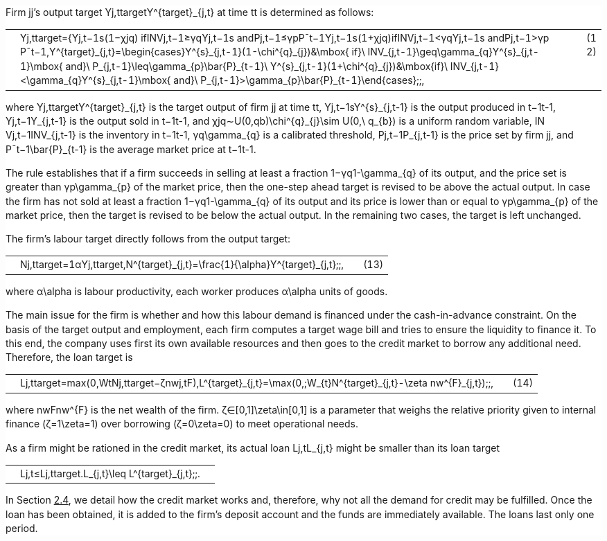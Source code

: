 Firm jj’s output target Yj,tt​a​r​g​e​tY^{target}\_{j,t} at time tt is determined as follows:

|  |  |  |  |
| --- | --- | --- | --- |
|  | Yj,tt​a​r​g​e​t={Yj,t−1s​(1−χjq) if​I​N​Vj,t−1≥γq​Yj,t−1s​ and​Pj,t−1≤γp​P¯t−1Yj,t−1s​(1+χjq)if​I​N​Vj,t−1​<γq​Yj,t−1s​ and​Pj,t−1>​γp​P¯t−1,Y^{target}\_{j,t}=\begin{cases}Y^{s}\_{j,t-1}(1-\chi^{q}\_{j})&\mbox{ if}\ INV\_{j,t-1}\geq\gamma\_{q}Y^{s}\_{j,t-1}\mbox{ and}\ P\_{j,t-1}\leq\gamma\_{p}\bar{P}\_{t-1}\\ Y^{s}\_{j,t-1}(1+\chi^{q}\_{j})&\mbox{if}\ INV\_{j,t-1}<\gamma\_{q}Y^{s}\_{j,t-1}\mbox{ and}\ P\_{j,t-1}>\gamma\_{p}\bar{P}\_{t-1}\end{cases}\;\;, |  | (12) |

where Yj,tt​a​r​g​e​tY^{target}\_{j,t} is the target output of firm jj at time tt, Yj,t−1sY^{s}\_{j,t-1} is the output produced in t−1t-1, Yj,t−1Y\_{j,t-1} is the output sold in t−1t-1, and χjq∼U​(0,qb)\chi^{q}\_{j}\sim U(0,\ q\_{b}) is a uniform random variable, I​N​Vj,t−1INV\_{j,t-1} is the inventory in t−1t-1, γq\gamma\_{q} is a calibrated threshold, Pj,t−1P\_{j,t-1} is the price set by firm jj, and P¯t−1\bar{P}\_{t-1} is the average market price at t−1t-1.

The rule establishes that if a firm succeeds in selling at least a fraction 1−γq1-\gamma\_{q} of its output, and the price set is greater than γp\gamma\_{p} of the market price, then the one-step ahead target is revised to be above the actual output.
In case the firm has not sold at least a fraction 1−γq1-\gamma\_{q} of its output and its price is lower than or equal to γp\gamma\_{p} of the market price, then the target is revised to be below the actual output. In the remaining two cases, the target is left unchanged.

The firm’s labour target directly follows from the output target:

|  |  |  |  |
| --- | --- | --- | --- |
|  | Nj,tt​a​r​g​e​t=1α​Yj,tt​a​r​g​e​t,N^{target}\_{j,t}=\frac{1}{\alpha}Y^{target}\_{j,t}\;\;, |  | (13) |

where α\alpha is labour productivity, each worker produces α\alpha units of goods.

The main issue for the firm is whether and how this labour demand is financed under the cash-in-advance constraint.
On the basis of the target output and employment, each firm computes a target wage bill and tries to ensure the liquidity to finance it. To this end, the company uses first its own available resources and then goes to the credit market to borrow any additional need.
Therefore, the loan target is

|  |  |  |  |
| --- | --- | --- | --- |
|  | Lj,tt​a​r​g​e​t=max⁡(0,Wt​Nj,tt​a​r​g​e​t−ζ​n​wj,tF),L^{target}\_{j,t}=\max(0,\;W\_{t}N^{target}\_{j,t}-\zeta nw^{F}\_{j,t})\;\;, |  | (14) |

where n​wFnw^{F} is the net wealth of the firm. ζ∈[0,1]\zeta\in[0,1] is a parameter that weighs the relative priority given to internal finance (ζ=1\zeta=1) over borrowing (ζ=0\zeta=0) to meet operational needs.

As a firm might be rationed in the credit market, its actual loan Lj,tL\_{j,t} might be smaller than its loan target

|  |  |  |
| --- | --- | --- |
|  | Lj,t≤Lj,tt​a​r​g​e​t.L\_{j,t}\leq L^{target}\_{j,t}\;\;. |  |

In Section [2.4](https://arxiv.org/html/2510.21071v1#S2.SS4 "2.4 The banking sector ‣ 2 The model ‣ Central Bank Digital Currency, Flight-to-Quality, and Bank-Runs in an Agent-Based Model"), we detail how the credit market works and, therefore, why not all the demand for credit may be fulfilled. Once the loan has been obtained, it is added to the firm’s deposit account and the funds are immediately available. The loans last only one period.
